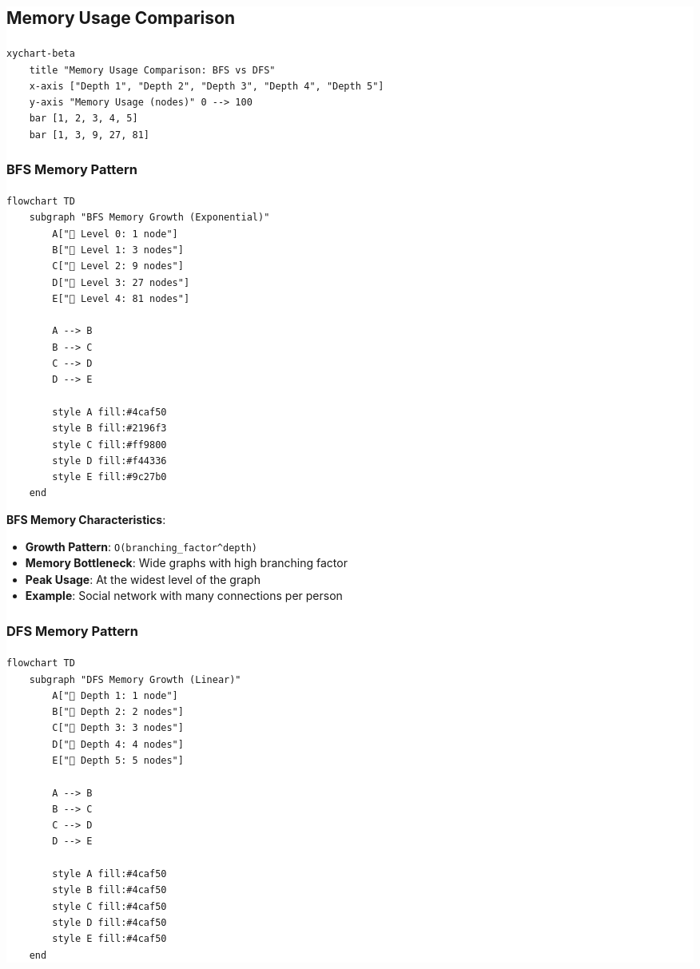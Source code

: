 ## Memory Usage Comparison

```mermaid
xychart-beta
    title "Memory Usage Comparison: BFS vs DFS"
    x-axis ["Depth 1", "Depth 2", "Depth 3", "Depth 4", "Depth 5"]
    y-axis "Memory Usage (nodes)" 0 --> 100
    bar [1, 2, 3, 4, 5]
    bar [1, 3, 9, 27, 81]
```

### BFS Memory Pattern
```mermaid
flowchart TD
    subgraph "BFS Memory Growth (Exponential)"
        A["🎯 Level 0: 1 node"]
        B["🔵 Level 1: 3 nodes"]
        C["🔴 Level 2: 9 nodes"]
        D["🔶 Level 3: 27 nodes"]
        E["🔷 Level 4: 81 nodes"]
        
        A --> B
        B --> C
        C --> D
        D --> E
        
        style A fill:#4caf50
        style B fill:#2196f3
        style C fill:#ff9800
        style D fill:#f44336
        style E fill:#9c27b0
    end
```

**BFS Memory Characteristics**:
- **Growth Pattern**: `O(branching_factor^depth)`
- **Memory Bottleneck**: Wide graphs with high branching factor
- **Peak Usage**: At the widest level of the graph
- **Example**: Social network with many connections per person

### DFS Memory Pattern
```mermaid
flowchart TD
    subgraph "DFS Memory Growth (Linear)"
        A["🎯 Depth 1: 1 node"]
        B["🔵 Depth 2: 2 nodes"]
        C["🔴 Depth 3: 3 nodes"]
        D["🔶 Depth 4: 4 nodes"]
        E["🔷 Depth 5: 5 nodes"]
        
        A --> B
        B --> C
        C --> D
        D --> E
        
        style A fill:#4caf50
        style B fill:#4caf50
        style C fill:#4caf50
        style D fill:#4caf50
        style E fill:#4caf50
    end
```
